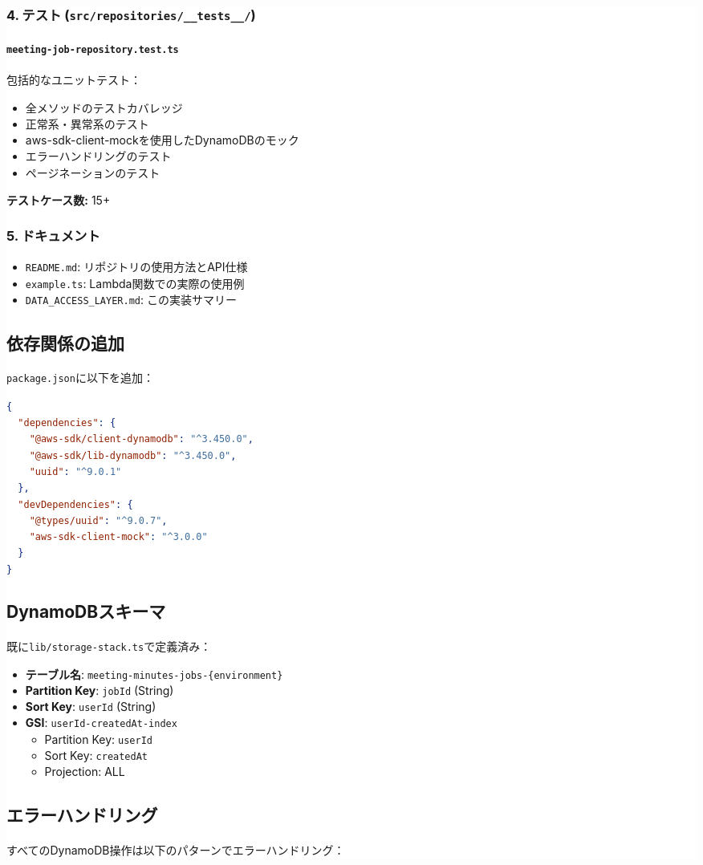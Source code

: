 ### 4. テスト (`src/repositories/__tests__/`)

#### `meeting-job-repository.test.ts`
包括的なユニットテスト：
- 全メソッドのテストカバレッジ
- 正常系・異常系のテスト
- aws-sdk-client-mockを使用したDynamoDBのモック
- エラーハンドリングのテスト
- ページネーションのテスト

**テストケース数:** 15+

### 5. ドキュメント

- `README.md`: リポジトリの使用方法とAPI仕様
- `example.ts`: Lambda関数での実際の使用例
- `DATA_ACCESS_LAYER.md`: この実装サマリー

## 依存関係の追加

`package.json`に以下を追加：

```json
{
  "dependencies": {
    "@aws-sdk/client-dynamodb": "^3.450.0",
    "@aws-sdk/lib-dynamodb": "^3.450.0",
    "uuid": "^9.0.1"
  },
  "devDependencies": {
    "@types/uuid": "^9.0.7",
    "aws-sdk-client-mock": "^3.0.0"
  }
}
```

## DynamoDBスキーマ

既に`lib/storage-stack.ts`で定義済み：

- **テーブル名**: `meeting-minutes-jobs-{environment}`
- **Partition Key**: `jobId` (String)
- **Sort Key**: `userId` (String)
- **GSI**: `userId-createdAt-index`
  - Partition Key: `userId`
  - Sort Key: `createdAt`
  - Projection: ALL

## エラーハンドリング

すべてのDynamoDB操作は以下のパターンでエラーハンドリング：
